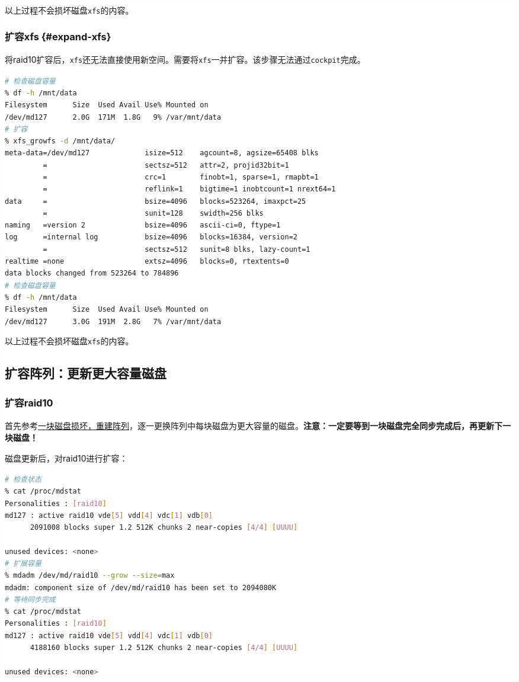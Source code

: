以上过程不会损坏磁盘`xfs`的内容。

### 扩容xfs {#expand-xfs}

将raid10扩容后，`xfs`还无法直接使用新空间。需要将`xfs`一并扩容。该步骤无法通过`cockpit`完成。

```sh
# 检查磁盘容量
% df -h /mnt/data
Filesystem      Size  Used Avail Use% Mounted on
/dev/md127      2.0G  171M  1.8G   9% /var/mnt/data
# 扩容
% xfs_growfs -d /mnt/data/
meta-data=/dev/md127             isize=512    agcount=8, agsize=65408 blks
         =                       sectsz=512   attr=2, projid32bit=1
         =                       crc=1        finobt=1, sparse=1, rmapbt=1
         =                       reflink=1    bigtime=1 inobtcount=1 nrext64=1
data     =                       bsize=4096   blocks=523264, imaxpct=25
         =                       sunit=128    swidth=256 blks
naming   =version 2              bsize=4096   ascii-ci=0, ftype=1
log      =internal log           bsize=4096   blocks=16384, version=2
         =                       sectsz=512   sunit=8 blks, lazy-count=1
realtime =none                   extsz=4096   blocks=0, rtextents=0
data blocks changed from 523264 to 784896
# 检查磁盘容量
% df -h /mnt/data
Filesystem      Size  Used Avail Use% Mounted on
/dev/md127      3.0G  191M  2.8G   7% /var/mnt/data
```

以上过程不会损坏磁盘`xfs`的内容。

## 扩容阵列：更新更大容量磁盘

### 扩容raid10

首先参考[一块磁盘损坏，重建阵列](#fix-disk)，逐一更换阵列中每块磁盘为更大容量的磁盘。**注意：一定要等到一块磁盘完全同步完成后，再更新下一块磁盘！**

磁盘更新后，对raid10进行扩容：

```sh
# 检查状态
% cat /proc/mdstat 
Personalities : [raid10] 
md127 : active raid10 vde[5] vdd[4] vdc[1] vdb[0]
      2091008 blocks super 1.2 512K chunks 2 near-copies [4/4] [UUUU]

unused devices: <none>
# 扩展容量
% mdadm /dev/md/raid10 --grow --size=max
mdadm: component size of /dev/md/raid10 has been set to 2094080K
# 等待同步完成
% cat /proc/mdstat 
Personalities : [raid10] 
md127 : active raid10 vde[5] vdd[4] vdc[1] vdb[0]
      4188160 blocks super 1.2 512K chunks 2 near-copies [4/4] [UUUU]

unused devices: <none>
```
